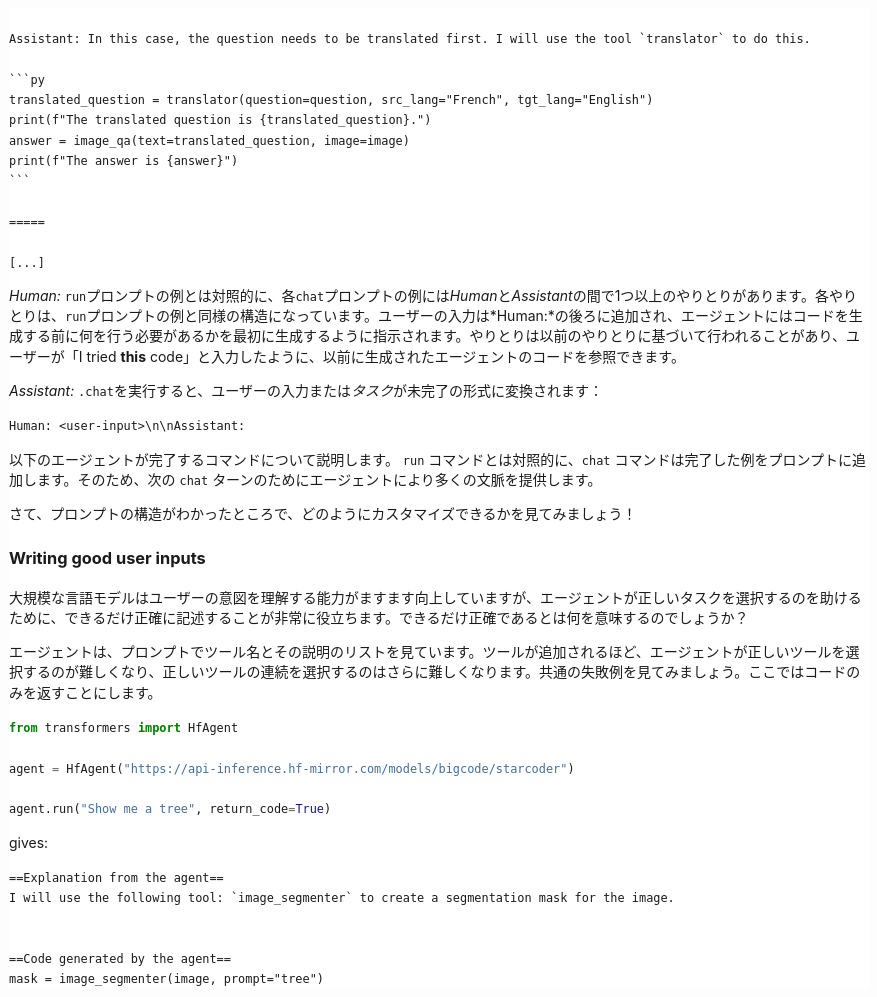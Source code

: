 ````text

Assistant: In this case, the question needs to be translated first. I will use the tool `translator` to do this.

```py
translated_question = translator(question=question, src_lang="French", tgt_lang="English")
print(f"The translated question is {translated_question}.")
answer = image_qa(text=translated_question, image=image)
print(f"The answer is {answer}")
```

=====

[...]
````

*Human:* `run`プロンプトの例とは対照的に、各`chat`プロンプトの例には*Human*と*Assistant*の間で1つ以上のやりとりがあります。各やりとりは、`run`プロンプトの例と同様の構造になっています。ユーザーの入力は*Human:*の後ろに追加され、エージェントにはコードを生成する前に何を行う必要があるかを最初に生成するように指示されます。やりとりは以前のやりとりに基づいて行われることがあり、ユーザーが「I tried **this** code」と入力したように、以前に生成されたエージェントのコードを参照できます。

*Assistant:* `.chat`を実行すると、ユーザーの入力または*タスク*が未完了の形式に変換されます：

```text
Human: <user-input>\n\nAssistant:
```

以下のエージェントが完了するコマンドについて説明します。 `run` コマンドとは対照的に、`chat` コマンドは完了した例をプロンプトに追加します。そのため、次の `chat` ターンのためにエージェントにより多くの文脈を提供します。

さて、プロンプトの構造がわかったところで、どのようにカスタマイズできるかを見てみましょう！

### Writing good user inputs

大規模な言語モデルはユーザーの意図を理解する能力がますます向上していますが、エージェントが正しいタスクを選択するのを助けるために、できるだけ正確に記述することが非常に役立ちます。できるだけ正確であるとは何を意味するのでしょうか？

エージェントは、プロンプトでツール名とその説明のリストを見ています。ツールが追加されるほど、エージェントが正しいツールを選択するのが難しくなり、正しいツールの連続を選択するのはさらに難しくなります。共通の失敗例を見てみましょう。ここではコードのみを返すことにします。


```py
from transformers import HfAgent

agent = HfAgent("https://api-inference.hf-mirror.com/models/bigcode/starcoder")

agent.run("Show me a tree", return_code=True)
```

gives:

```text
==Explanation from the agent==
I will use the following tool: `image_segmenter` to create a segmentation mask for the image.


==Code generated by the agent==
mask = image_segmenter(image, prompt="tree")
```
